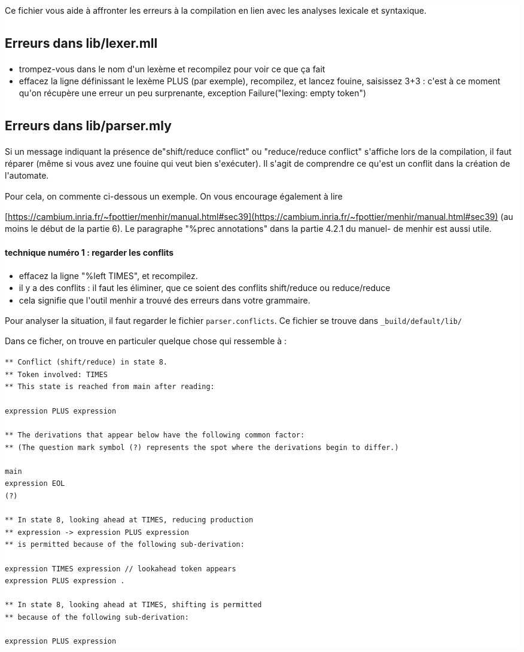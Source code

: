 Ce fichier vous aide à affronter les erreurs à la compilation en lien avec les analyses lexicale et syntaxique.


## Erreurs dans lib/lexer.mll 

* trompez-vous dans le nom d'un lexème et recompilez pour voir ce que ça fait
* effacez la ligne définissant le lexème PLUS (par exemple), recompilez,
   et lancez fouine, saisissez 3+3 : c'est à ce moment qu'on récupère
   une erreur un peu surprenante, exception Failure("lexing: empty token")

## Erreurs dans lib/parser.mly 

Si un message indiquant la présence de"shift/reduce conflict" ou "reduce/reduce conflict" s'affiche lors de la compilation, 
il faut réparer (même si vous avez une fouine qui veut bien s'exécuter).
Il s'agit de comprendre ce qu'est un conflit dans la création de l'automate.

Pour cela, on commente ci-dessous un exemple. 
On vous encourage également à lire 

[https://cambium.inria.fr/~fpottier/menhir/manual.html#sec39](https://cambium.inria.fr/~fpottier/menhir/manual.html#sec39)
(au moins le début de la partie 6).
Le paragraphe "%prec annotations" dans la partie 4.2.1 du manuel- de
menhir est aussi utile.

#### technique numéro 1 : regarder les conflits

* effacez la ligne "%left TIMES", et recompilez.
* il y a des conflits : il faut les éliminer, que ce soient des conflits shift/reduce ou reduce/reduce
* cela signifie que l'outil menhir a trouvé des erreurs dans votre grammaire.


Pour analyser la situation, il faut regarder le fichier `parser.conflicts`.
Ce fichier se trouve dans `_build/default/lib/`

Dans ce ficher, on trouve en particuler quelque chose qui ressemble à :
```
** Conflict (shift/reduce) in state 8.
** Token involved: TIMES
** This state is reached from main after reading:

expression PLUS expression

** The derivations that appear below have the following common factor:
** (The question mark symbol (?) represents the spot where the derivations begin to differ.)

main 
expression EOL 
(?)

** In state 8, looking ahead at TIMES, reducing production
** expression -> expression PLUS expression
** is permitted because of the following sub-derivation:

expression TIMES expression // lookahead token appears
expression PLUS expression . 

** In state 8, looking ahead at TIMES, shifting is permitted
** because of the following sub-derivation:

expression PLUS expression 
```
